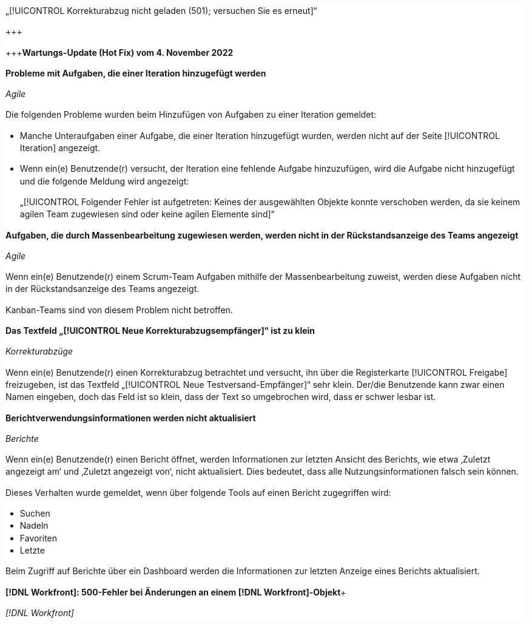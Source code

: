 „[!UICONTROL Korrekturabzug nicht geladen (501); versuchen Sie es erneut]“

+++

+++**Wartungs-Update (Hot Fix) vom 4. November 2022**

**Probleme mit Aufgaben, die einer Iteration hinzugefügt werden**

*Agile*

Die folgenden Probleme wurden beim Hinzufügen von Aufgaben zu einer Iteration gemeldet:

* Manche Unteraufgaben einer Aufgabe, die einer Iteration hinzugefügt wurden, werden nicht auf der Seite [!UICONTROL Iteration] angezeigt.
* Wenn ein(e) Benutzende(r) versucht, der Iteration eine fehlende Aufgabe hinzuzufügen, wird die Aufgabe nicht hinzugefügt und die folgende Meldung wird angezeigt:

  „[!UICONTROL Folgender Fehler ist aufgetreten: Keines der ausgewählten Objekte konnte verschoben werden, da sie keinem agilen Team zugewiesen sind oder keine agilen Elemente sind]“

**Aufgaben, die durch Massenbearbeitung zugewiesen werden, werden nicht in der Rückstandsanzeige des Teams angezeigt**

*Agile*

Wenn ein(e) Benutzende(r) einem Scrum-Team Aufgaben mithilfe der Massenbearbeitung zuweist, werden diese Aufgaben nicht in der Rückstandsanzeige des Teams angezeigt.

Kanban-Teams sind von diesem Problem nicht betroffen.

**Das Textfeld „[!UICONTROL Neue Korrekturabzugsempfänger]“ ist zu klein**

*Korrekturabzüge*

Wenn ein(e) Benutzende(r) einen Korrekturabzug betrachtet und versucht, ihn über die Registerkarte [!UICONTROL Freigabe] freizugeben, ist das Textfeld „[!UICONTROL Neue Testversand-Empfänger]“ sehr klein. Der/die Benutzende kann zwar einen Namen eingeben, doch das Feld ist so klein, dass der Text so umgebrochen wird, dass er schwer lesbar ist.

**Berichtverwendungsinformationen werden nicht aktualisiert**

*Berichte*

Wenn ein(e) Benutzende(r) einen Bericht öffnet, werden Informationen zur letzten Ansicht des Berichts, wie etwa ‚Zuletzt angezeigt am‘ und ‚Zuletzt angezeigt von‘, nicht aktualisiert. Dies bedeutet, dass alle Nutzungsinformationen falsch sein können.

Dieses Verhalten wurde gemeldet, wenn über folgende Tools auf einen Bericht zugegriffen wird:

* Suchen
* Nadeln
* Favoriten
* Letzte

Beim Zugriff auf Berichte über ein Dashboard werden die Informationen zur letzten Anzeige eines Berichts aktualisiert.

**[!DNL Workfront]: 500-Fehler bei Änderungen an einem [!DNL Workfront]-Objekt**+

*[!DNL Workfront]*
